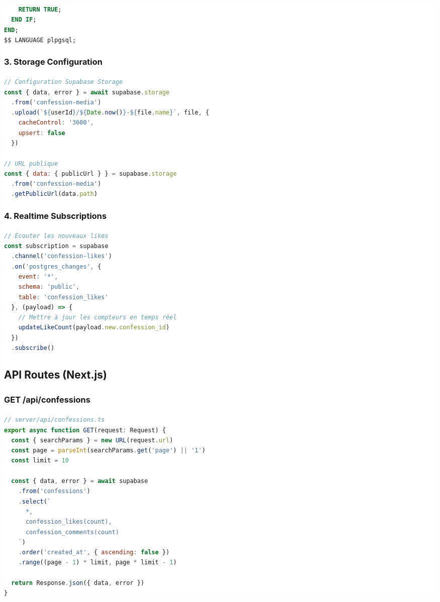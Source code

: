 ```sql
    RETURN TRUE;
  END IF;
END;
$$ LANGUAGE plpgsql;
```

### 3. Storage Configuration

```javascript
// Configuration Supabase Storage
const { data, error } = await supabase.storage
  .from('confession-media')
  .upload(`${userId}/${Date.now()}-${file.name}`, file, {
    cacheControl: '3600',
    upsert: false
  })

// URL publique
const { data: { publicUrl } } = supabase.storage
  .from('confession-media')
  .getPublicUrl(data.path)
```

### 4. Realtime Subscriptions

```javascript
// Écouter les nouveaux likes
const subscription = supabase
  .channel('confession-likes')
  .on('postgres_changes', {
    event: '*',
    schema: 'public',
    table: 'confession_likes'
  }, (payload) => {
    // Mettre à jour les compteurs en temps réel
    updateLikeCount(payload.new.confession_id)
  })
  .subscribe()
```

## API Routes (Next.js)

### GET /api/confessions
```javascript
// server/api/confessions.ts
export async function GET(request: Request) {
  const { searchParams } = new URL(request.url)
  const page = parseInt(searchParams.get('page') || '1')
  const limit = 10
  
  const { data, error } = await supabase
    .from('confessions')
    .select(`
      *,
      confession_likes(count),
      confession_comments(count)
    `)
    .order('created_at', { ascending: false })
    .range((page - 1) * limit, page * limit - 1)
    
  return Response.json({ data, error })
}
```
